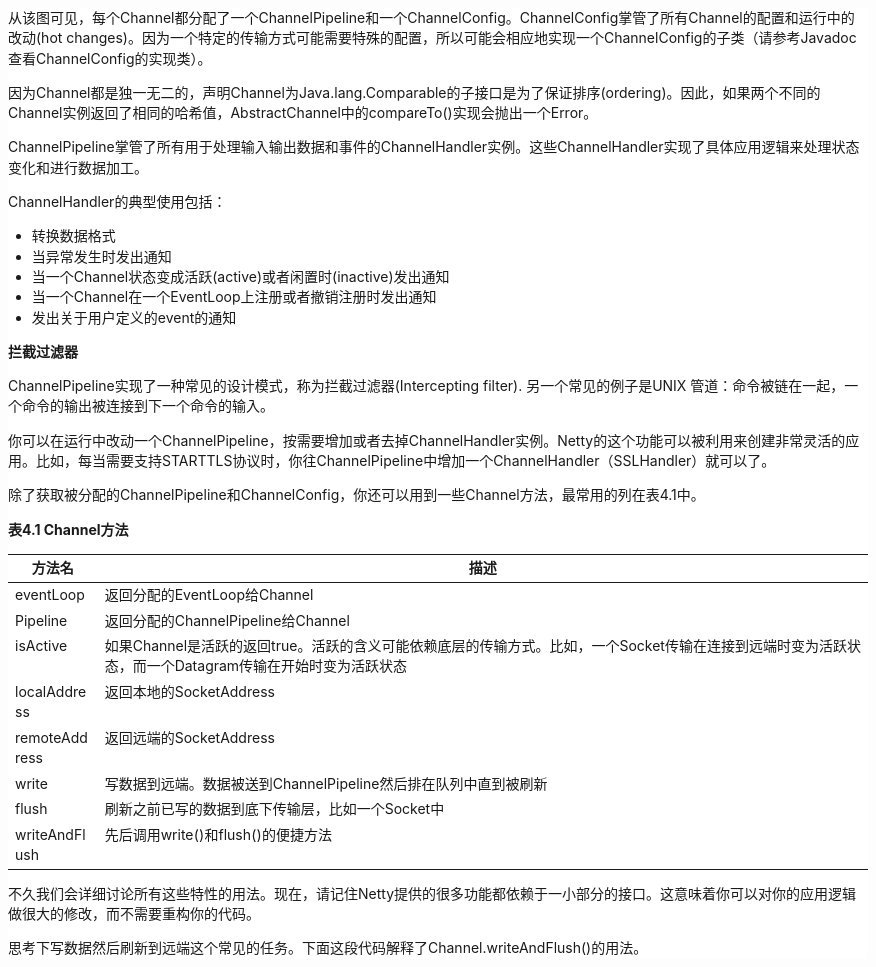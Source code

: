 从该图可见，每个Channel都分配了一个ChannelPipeline和一个ChannelConfig。ChannelConfig掌管了所有Channel的配置和运行中的改动(hot changes)。因为一个特定的传输方式可能需要特殊的配置，所以可能会相应地实现一个ChannelConfig的子类（请参考Javadoc查看ChannelConfig的实现类）。

 

因为Channel都是独一无二的，声明Channel为Java.lang.Comparable的子接口是为了保证排序(ordering)。因此，如果两个不同的Channel实例返回了相同的哈希值，AbstractChannel中的compareTo()实现会抛出一个Error。

 

ChannelPipeline掌管了所有用于处理输入输出数据和事件的ChannelHandler实例。这些ChannelHandler实现了具体应用逻辑来处理状态变化和进行数据加工。

 

ChannelHandler的典型使用包括：

- 转换数据格式
- 当异常发生时发出通知
- 当一个Channel状态变成活跃(active)或者闲置时(inactive)发出通知
- 当一个Channel在一个EventLoop上注册或者撤销注册时发出通知
- 发出关于用户定义的event的通知

 

**拦截过滤器**

ChannelPipeline实现了一种常见的设计模式，称为拦截过滤器(Intercepting filter). 另一个常见的例子是UNIX 管道：命令被链在一起，一个命令的输出被连接到下一个命令的输入。

 

你可以在运行中改动一个ChannelPipeline，按需要增加或者去掉ChannelHandler实例。Netty的这个功能可以被利用来创建非常灵活的应用。比如，每当需要支持STARTTLS协议时，你往ChannelPipeline中增加一个ChannelHandler（SSLHandler）就可以了。

 

除了获取被分配的ChannelPipeline和ChannelConfig，你还可以用到一些Channel方法，最常用的列在表4.1中。

 

**表4.1 Channel方法**

| 方法名 | 描述 |
| ----------| -------- |
| eventLoop | 返回分配的EventLoop给Channel |
| Pipeline | 返回分配的ChannelPipeline给Channel |
| isActive | 如果Channel是活跃的返回true。活跃的含义可能依赖底层的传输方式。比如，一个Socket传输在连接到远端时变为活跃状态，而一个Datagram传输在开始时变为活跃状态 |
| localAddress | 返回本地的SocketAddress |
| remoteAddress | 返回远端的SocketAddress |
| write | 写数据到远端。数据被送到ChannelPipeline然后排在队列中直到被刷新 |
| flush | 刷新之前已写的数据到底下传输层，比如一个Socket中 |
| writeAndFlush | 先后调用write()和flush()的便捷方法 |

不久我们会详细讨论所有这些特性的用法。现在，请记住Netty提供的很多功能都依赖于一小部分的接口。这意味着你可以对你的应用逻辑做很大的修改，而不需要重构你的代码。

 

思考下写数据然后刷新到远端这个常见的任务。下面这段代码解释了Channel.writeAndFlush()的用法。
